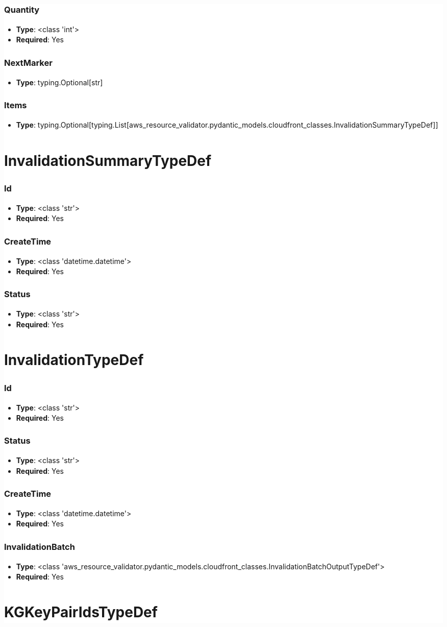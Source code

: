 ### Quantity
- **Type**: <class 'int'>
- **Required**: Yes

### NextMarker
- **Type**: typing.Optional[str]

### Items
- **Type**: typing.Optional[typing.List[aws_resource_validator.pydantic_models.cloudfront_classes.InvalidationSummaryTypeDef]]


# InvalidationSummaryTypeDef

### Id
- **Type**: <class 'str'>
- **Required**: Yes

### CreateTime
- **Type**: <class 'datetime.datetime'>
- **Required**: Yes

### Status
- **Type**: <class 'str'>
- **Required**: Yes


# InvalidationTypeDef

### Id
- **Type**: <class 'str'>
- **Required**: Yes

### Status
- **Type**: <class 'str'>
- **Required**: Yes

### CreateTime
- **Type**: <class 'datetime.datetime'>
- **Required**: Yes

### InvalidationBatch
- **Type**: <class 'aws_resource_validator.pydantic_models.cloudfront_classes.InvalidationBatchOutputTypeDef'>
- **Required**: Yes


# KGKeyPairIdsTypeDef
